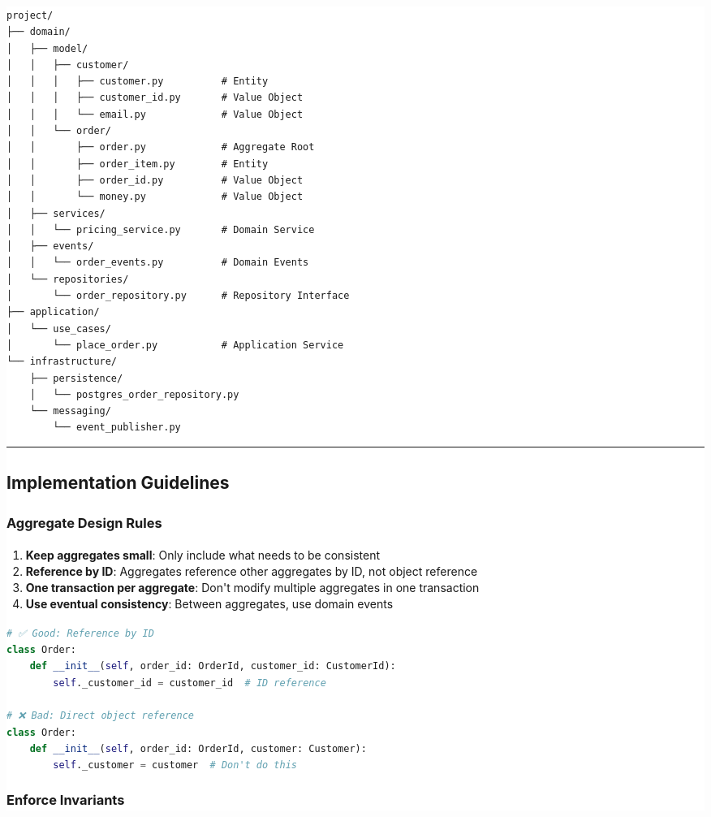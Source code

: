 ```
project/
├── domain/
│   ├── model/
│   │   ├── customer/
│   │   │   ├── customer.py          # Entity
│   │   │   ├── customer_id.py       # Value Object
│   │   │   └── email.py             # Value Object
│   │   └── order/
│   │       ├── order.py             # Aggregate Root
│   │       ├── order_item.py        # Entity
│   │       ├── order_id.py          # Value Object
│   │       └── money.py             # Value Object
│   ├── services/
│   │   └── pricing_service.py       # Domain Service
│   ├── events/
│   │   └── order_events.py          # Domain Events
│   └── repositories/
│       └── order_repository.py      # Repository Interface
├── application/
│   └── use_cases/
│       └── place_order.py           # Application Service
└── infrastructure/
    ├── persistence/
    │   └── postgres_order_repository.py
    └── messaging/
        └── event_publisher.py
```

---

## Implementation Guidelines

### Aggregate Design Rules

1. **Keep aggregates small**: Only include what needs to be consistent
2. **Reference by ID**: Aggregates reference other aggregates by ID, not object reference
3. **One transaction per aggregate**: Don't modify multiple aggregates in one transaction
4. **Use eventual consistency**: Between aggregates, use domain events

```python
# ✅ Good: Reference by ID
class Order:
    def __init__(self, order_id: OrderId, customer_id: CustomerId):
        self._customer_id = customer_id  # ID reference

# ❌ Bad: Direct object reference
class Order:
    def __init__(self, order_id: OrderId, customer: Customer):
        self._customer = customer  # Don't do this
```

### Enforce Invariants
